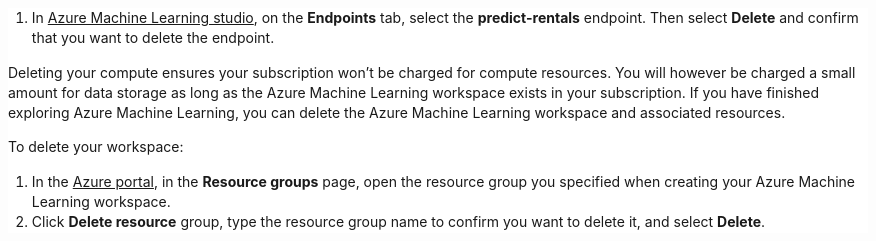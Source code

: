   1. In [Azure Machine Learning studio](https://ml.azure.com/?azure-portal=true), on the **Endpoints** tab, select the **predict-rentals** endpoint. Then select **Delete** and confirm that you want to delete the endpoint.

  Deleting your compute ensures your subscription won’t be charged for compute resources. You will however be charged a small amount for data storage as long as the Azure Machine Learning workspace exists in your subscription. If you have finished exploring Azure Machine Learning, you can delete the Azure Machine Learning workspace and associated resources.

To delete your workspace:

  1. In the [Azure portal](https://portal.azure.com/?azure-portal=true), in the **Resource groups** page, open the resource group you specified when creating your Azure Machine Learning workspace.
  2. Click **Delete resource** group, type the resource group name to confirm you want to delete it, and select **Delete**.
